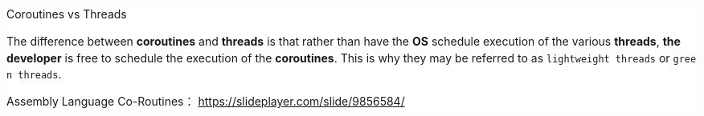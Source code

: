 Coroutines vs Threads

The difference between **coroutines** and **threads** is that rather than have the **OS** schedule execution of the various **threads**, **the developer** is free to schedule the execution of the **coroutines**. This is why they may be referred to as `lightweight threads` or `green threads`.


Assembly Language Co-Routines： https://slideplayer.com/slide/9856584/






